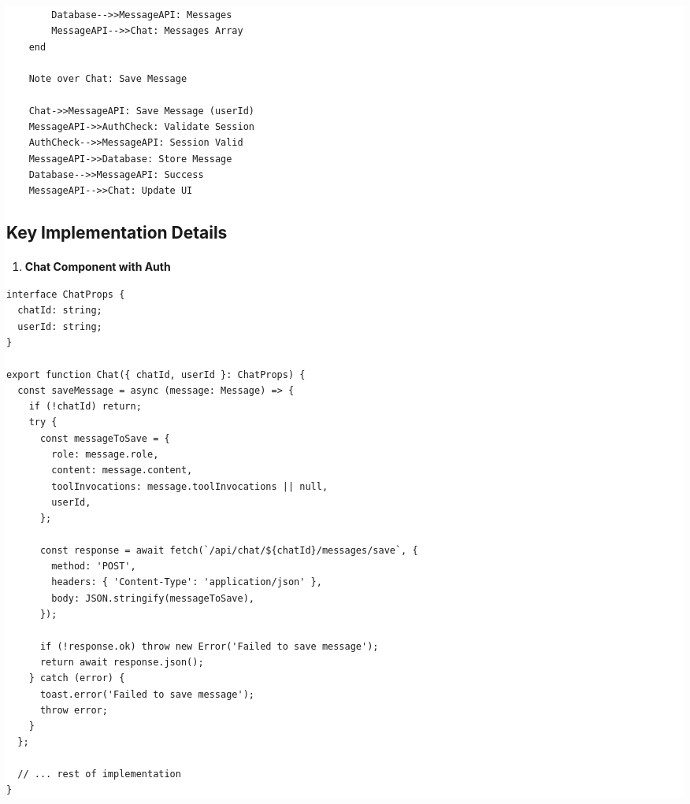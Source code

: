 ```mermaid
        Database-->>MessageAPI: Messages
        MessageAPI-->>Chat: Messages Array
    end
    
    Note over Chat: Save Message
    
    Chat->>MessageAPI: Save Message (userId)
    MessageAPI->>AuthCheck: Validate Session
    AuthCheck-->>MessageAPI: Session Valid
    MessageAPI->>Database: Store Message
    Database-->>MessageAPI: Success
    MessageAPI-->>Chat: Update UI
```


## Key Implementation Details

1. **Chat Component with Auth**
```typescript:components/chat.tsx
interface ChatProps {
  chatId: string;
  userId: string;
}

export function Chat({ chatId, userId }: ChatProps) {
  const saveMessage = async (message: Message) => {
    if (!chatId) return;
    try {
      const messageToSave = {
        role: message.role,
        content: message.content,
        toolInvocations: message.toolInvocations || null,
        userId,
      };

      const response = await fetch(`/api/chat/${chatId}/messages/save`, {
        method: 'POST',
        headers: { 'Content-Type': 'application/json' },
        body: JSON.stringify(messageToSave),
      });

      if (!response.ok) throw new Error('Failed to save message');
      return await response.json();
    } catch (error) {
      toast.error('Failed to save message');
      throw error;
    }
  };

  // ... rest of implementation
}
```
